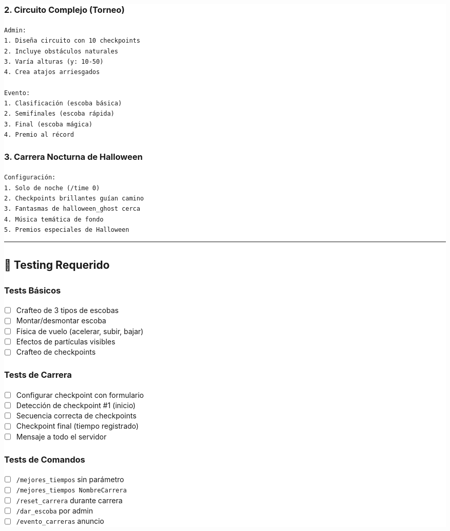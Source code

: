
### 2. Circuito Complejo (Torneo)
```
Admin:
1. Diseña circuito con 10 checkpoints
2. Incluye obstáculos naturales
3. Varía alturas (y: 10-50)
4. Crea atajos arriesgados

Evento:
1. Clasificación (escoba básica)
2. Semifinales (escoba rápida)
3. Final (escoba mágica)
4. Premio al récord
```

### 3. Carrera Nocturna de Halloween
```
Configuración:
1. Solo de noche (/time 0)
2. Checkpoints brillantes guían camino
3. Fantasmas de halloween_ghost cerca
4. Música temática de fondo
5. Premios especiales de Halloween
```

---

## 🐛 Testing Requerido

### Tests Básicos
- [ ] Crafteo de 3 tipos de escobas
- [ ] Montar/desmontar escoba
- [ ] Física de vuelo (acelerar, subir, bajar)
- [ ] Efectos de partículas visibles
- [ ] Crafteo de checkpoints

### Tests de Carrera
- [ ] Configurar checkpoint con formulario
- [ ] Detección de checkpoint #1 (inicio)
- [ ] Secuencia correcta de checkpoints
- [ ] Checkpoint final (tiempo registrado)
- [ ] Mensaje a todo el servidor

### Tests de Comandos
- [ ] `/mejores_tiempos` sin parámetro
- [ ] `/mejores_tiempos NombreCarrera`
- [ ] `/reset_carrera` durante carrera
- [ ] `/dar_escoba` por admin
- [ ] `/evento_carreras` anuncio
